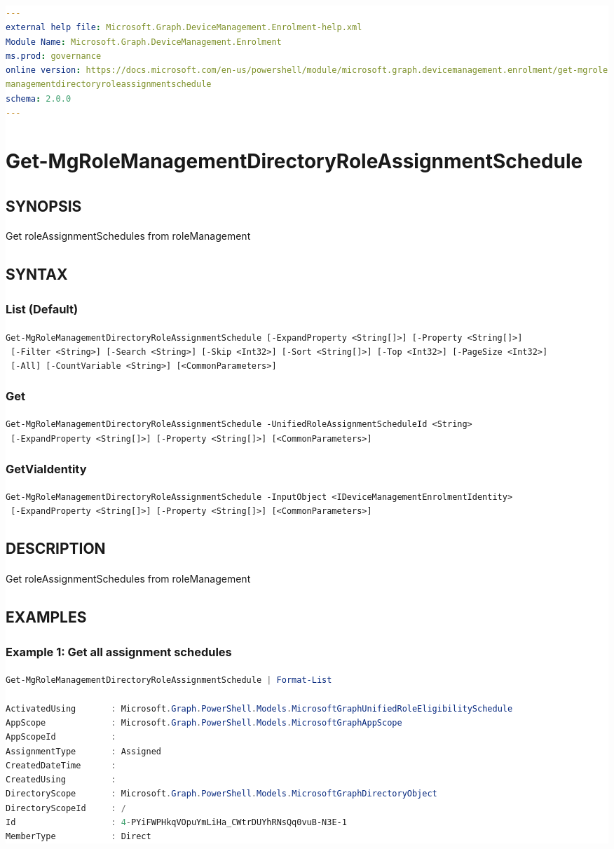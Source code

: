 ```yaml
---
external help file: Microsoft.Graph.DeviceManagement.Enrolment-help.xml
Module Name: Microsoft.Graph.DeviceManagement.Enrolment
ms.prod: governance
online version: https://docs.microsoft.com/en-us/powershell/module/microsoft.graph.devicemanagement.enrolment/get-mgrolemanagementdirectoryroleassignmentschedule
schema: 2.0.0
---
```


# Get-MgRoleManagementDirectoryRoleAssignmentSchedule

## SYNOPSIS
Get roleAssignmentSchedules from roleManagement

## SYNTAX

### List (Default)
```
Get-MgRoleManagementDirectoryRoleAssignmentSchedule [-ExpandProperty <String[]>] [-Property <String[]>]
 [-Filter <String>] [-Search <String>] [-Skip <Int32>] [-Sort <String[]>] [-Top <Int32>] [-PageSize <Int32>]
 [-All] [-CountVariable <String>] [<CommonParameters>]
```

### Get
```
Get-MgRoleManagementDirectoryRoleAssignmentSchedule -UnifiedRoleAssignmentScheduleId <String>
 [-ExpandProperty <String[]>] [-Property <String[]>] [<CommonParameters>]
```

### GetViaIdentity
```
Get-MgRoleManagementDirectoryRoleAssignmentSchedule -InputObject <IDeviceManagementEnrolmentIdentity>
 [-ExpandProperty <String[]>] [-Property <String[]>] [<CommonParameters>]
```

## DESCRIPTION
Get roleAssignmentSchedules from roleManagement

## EXAMPLES

### Example 1: Get all assignment schedules
```powershell
Get-MgRoleManagementDirectoryRoleAssignmentSchedule | Format-List

ActivatedUsing       : Microsoft.Graph.PowerShell.Models.MicrosoftGraphUnifiedRoleEligibilitySchedule
AppScope             : Microsoft.Graph.PowerShell.Models.MicrosoftGraphAppScope
AppScopeId           :
AssignmentType       : Assigned
CreatedDateTime      :
CreatedUsing         :
DirectoryScope       : Microsoft.Graph.PowerShell.Models.MicrosoftGraphDirectoryObject
DirectoryScopeId     : /
Id                   : 4-PYiFWPHkqVOpuYmLiHa_CWtrDUYhRNsQq0vuB-N3E-1
MemberType           : Direct
```